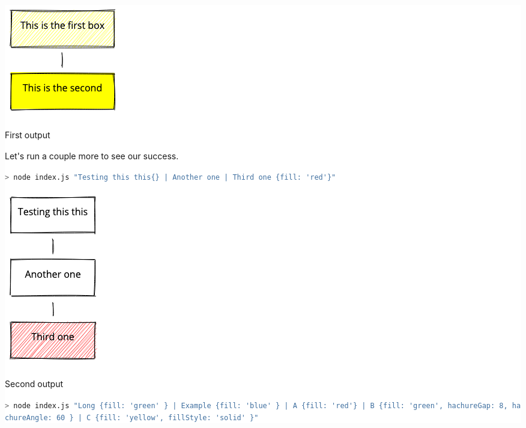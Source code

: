 ![First output](../assets/2020-07-16-rough-one.png)

<figcaption>First output</figcaption>

Let's run a couple more to see our success.

```s
> node index.js "Testing this this{} | Another one | Third one {fill: 'red'}"
```

![Second output](../assets/2020-07-16-rough-two.png)

<figcaption>Second output</figcaption>

```s
> node index.js "Long {fill: 'green' } | Example {fill: 'blue' } | A {fill: 'red'} | B {fill: 'green', hachureGap: 8, hachureAngle: 60 } | C {fill: 'yellow', fillStyle: 'solid' }"
```
